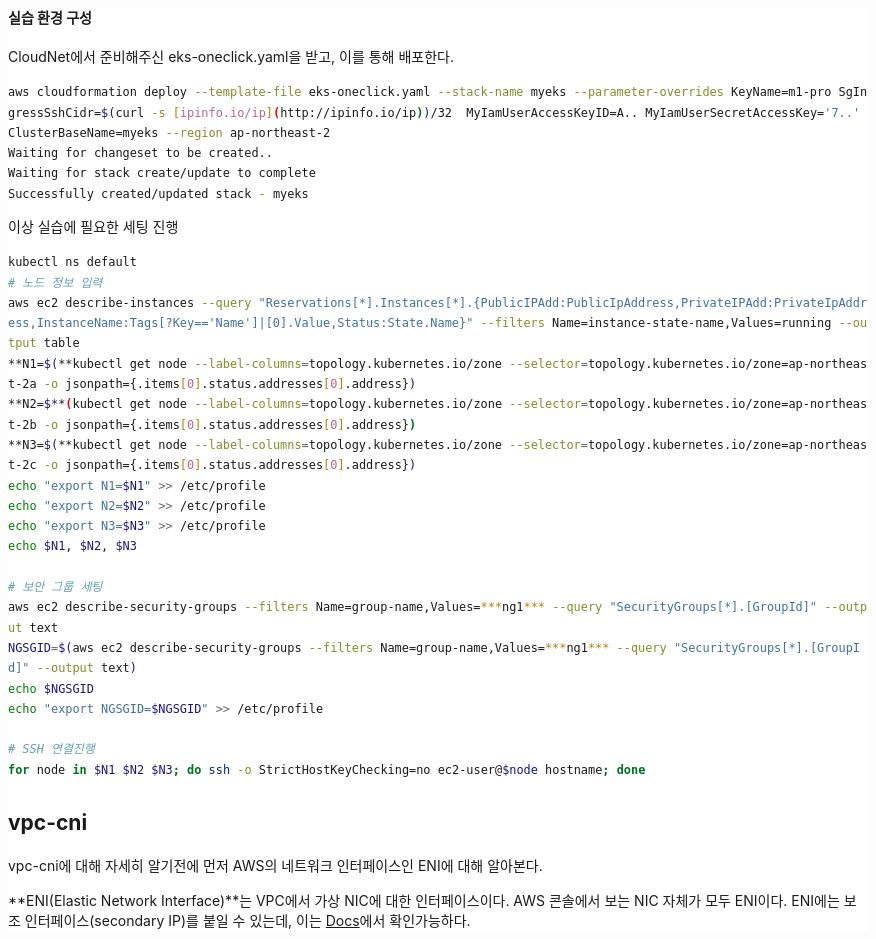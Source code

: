 
#### 실습 환경 구성


CloudNet에서 준비해주신 eks-oneclick.yaml을 받고, 이를 통해 배포한다.


```bash
aws cloudformation deploy --template-file eks-oneclick.yaml --stack-name myeks --parameter-overrides KeyName=m1-pro SgIngressSshCidr=$(curl -s [ipinfo.io/ip](http://ipinfo.io/ip))/32  MyIamUserAccessKeyID=A.. MyIamUserSecretAccessKey='7..' ClusterBaseName=myeks --region ap-northeast-2
Waiting for changeset to be created..
Waiting for stack create/update to complete
Successfully created/updated stack - myeks
```


이상 실습에 필요한 세팅 진행


```bash
kubectl ns default
# 노드 정보 입력 
aws ec2 describe-instances --query "Reservations[*].Instances[*].{PublicIPAdd:PublicIpAddress,PrivateIPAdd:PrivateIpAddress,InstanceName:Tags[?Key=='Name']|[0].Value,Status:State.Name}" --filters Name=instance-state-name,Values=running --output table
**N1=$(**kubectl get node --label-columns=topology.kubernetes.io/zone --selector=topology.kubernetes.io/zone=ap-northeast-2a -o jsonpath={.items[0].status.addresses[0].address})
**N2=$**(kubectl get node --label-columns=topology.kubernetes.io/zone --selector=topology.kubernetes.io/zone=ap-northeast-2b -o jsonpath={.items[0].status.addresses[0].address})
**N3=$(**kubectl get node --label-columns=topology.kubernetes.io/zone --selector=topology.kubernetes.io/zone=ap-northeast-2c -o jsonpath={.items[0].status.addresses[0].address})
echo "export N1=$N1" >> /etc/profile
echo "export N2=$N2" >> /etc/profile
echo "export N3=$N3" >> /etc/profile
echo $N1, $N2, $N3

# 보안 그룹 세팅
aws ec2 describe-security-groups --filters Name=group-name,Values=***ng1*** --query "SecurityGroups[*].[GroupId]" --output text
NGSGID=$(aws ec2 describe-security-groups --filters Name=group-name,Values=***ng1*** --query "SecurityGroups[*].[GroupId]" --output text)
echo $NGSGID
echo "export NGSGID=$NGSGID" >> /etc/profile

# SSH 연결진행
for node in $N1 $N2 $N3; do ssh -o StrictHostKeyChecking=no ec2-user@$node hostname; done
```


## vpc-cni


vpc-cni에 대해 자세히 알기전에 먼저 AWS의 네트워크 인터페이스인 ENI에 대해 알아본다.


**ENI(Elastic Network Interface)**는 VPC에서 가상 NIC에 대한 인터페이스이다. AWS 콘솔에서 보는 NIC 자체가 모두 ENI이다. ENI에는 보조 인터페이스(secondary IP)를 붙일 수 있는데, 이는 [Docs](https://docs.aws.amazon.com/AWSEC2/latest/UserGuide/AvailableIpPerENI.html)에서 확인가능하다.
